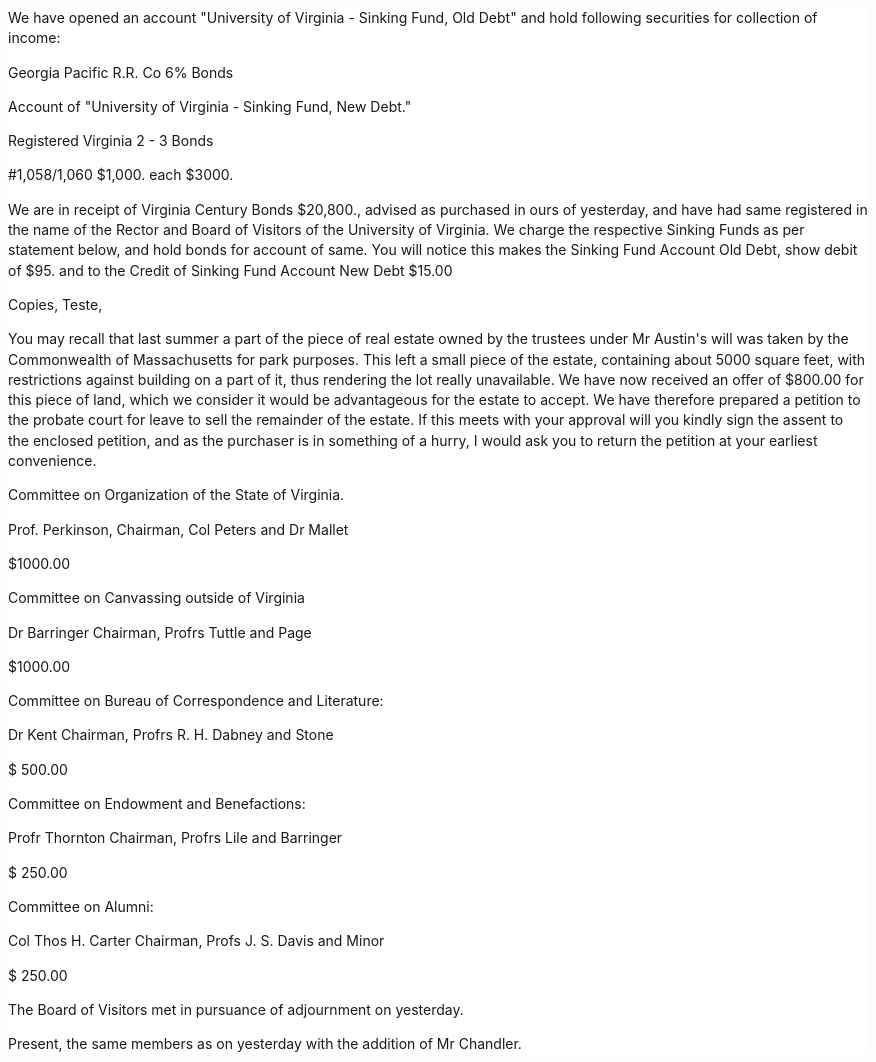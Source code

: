 We have opened an account "University of Virginia - Sinking Fund, Old Debt" and hold following securities for collection of income:

Georgia Pacific R.R. Co 6% Bonds

Account of "University of Virginia - Sinking Fund, New Debt."

Registered Virginia 2 - 3 Bonds

#1,058/1,060 $1,000. each $3000.

We are in receipt of Virginia Century Bonds $20,800., advised as purchased in ours of yesterday, and have had same registered in the name of the Rector and Board of Visitors of the University of Virginia. We charge the respective Sinking Funds as per statement below, and hold bonds for account of same. You will notice this makes the Sinking Fund Account Old Debt, show debit of $95. and to the Credit of Sinking Fund Account New Debt $15.00

Copies, Teste,

You may recall that last summer a part of the piece of real estate owned by the trustees under Mr Austin's will was taken by the Commonwealth of Massachusetts for park purposes. This left a small piece of the estate, containing about 5000 square feet, with restrictions against building on a part of it, thus rendering the lot really unavailable. We have now received an offer of $800.00 for this piece of land, which we consider it would be advantageous for the estate to accept. We have therefore prepared a petition to the probate court for leave to sell the remainder of the estate. If this meets with your approval will you kindly sign the assent to the enclosed petition, and as the purchaser is in something of a hurry, I would ask you to return the petition at your earliest convenience.

Committee on Organization of the State of Virginia.

Prof. Perkinson, Chairman, Col Peters and Dr Mallet

$1000.00

Committee on Canvassing outside of Virginia

Dr Barringer Chairman, Profrs Tuttle and Page

$1000.00

Committee on Bureau of Correspondence and Literature:

Dr Kent Chairman, Profrs R. H. Dabney and Stone

$ 500.00

Committee on Endowment and Benefactions:

Profr Thornton Chairman, Profrs Lile and Barringer

$ 250.00

Committee on Alumni:

Col Thos H. Carter Chairman, Profs J. S. Davis and Minor

$ 250.00

The Board of Visitors met in pursuance of adjournment on yesterday.

Present, the same members as on yesterday with the addition of Mr Chandler.
